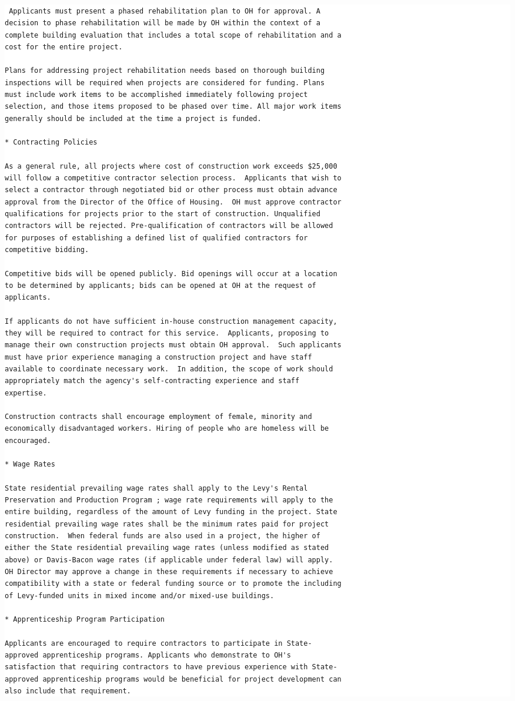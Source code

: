      Applicants must present a phased rehabilitation plan to OH for approval. A  
    decision to phase rehabilitation will be made by OH within the context of a  
    complete building evaluation that includes a total scope of rehabilitation and a  
    cost for the entire project.  
  
    Plans for addressing project rehabilitation needs based on thorough building  
    inspections will be required when projects are considered for funding. Plans  
    must include work items to be accomplished immediately following project  
    selection, and those items proposed to be phased over time. All major work items  
    generally should be included at the time a project is funded.  
  
    * Contracting Policies  
  
    As a general rule, all projects where cost of construction work exceeds $25,000  
    will follow a competitive contractor selection process.  Applicants that wish to  
    select a contractor through negotiated bid or other process must obtain advance  
    approval from the Director of the Office of Housing.  OH must approve contractor  
    qualifications for projects prior to the start of construction. Unqualified  
    contractors will be rejected. Pre-qualification of contractors will be allowed  
    for purposes of establishing a defined list of qualified contractors for  
    competitive bidding.  
  
    Competitive bids will be opened publicly. Bid openings will occur at a location  
    to be determined by applicants; bids can be opened at OH at the request of  
    applicants.  
  
    If applicants do not have sufficient in-house construction management capacity,  
    they will be required to contract for this service.  Applicants, proposing to  
    manage their own construction projects must obtain OH approval.  Such applicants  
    must have prior experience managing a construction project and have staff  
    available to coordinate necessary work.  In addition, the scope of work should  
    appropriately match the agency's self-contracting experience and staff  
    expertise.  
  
    Construction contracts shall encourage employment of female, minority and  
    economically disadvantaged workers. Hiring of people who are homeless will be  
    encouraged.  
  
    * Wage Rates  
  
    State residential prevailing wage rates shall apply to the Levy's Rental  
    Preservation and Production Program ; wage rate requirements will apply to the  
    entire building, regardless of the amount of Levy funding in the project. State  
    residential prevailing wage rates shall be the minimum rates paid for project  
    construction.  When federal funds are also used in a project, the higher of  
    either the State residential prevailing wage rates (unless modified as stated  
    above) or Davis-Bacon wage rates (if applicable under federal law) will apply.  
    OH Director may approve a change in these requirements if necessary to achieve  
    compatibility with a state or federal funding source or to promote the including  
    of Levy-funded units in mixed income and/or mixed-use buildings.  
  
    * Apprenticeship Program Participation  
  
    Applicants are encouraged to require contractors to participate in State-  
    approved apprenticeship programs. Applicants who demonstrate to OH's  
    satisfaction that requiring contractors to have previous experience with State-  
    approved apprenticeship programs would be beneficial for project development can  
    also include that requirement.  
  